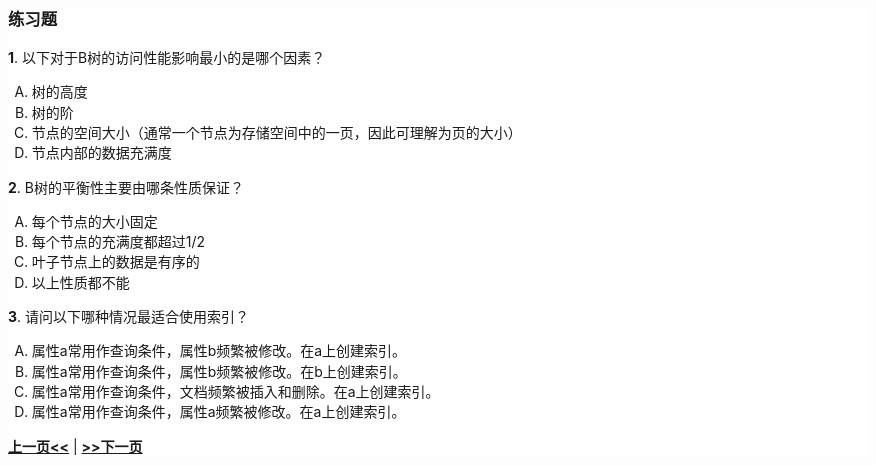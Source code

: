 ### 练习题

**1**. 以下对于B树的访问性能影响最小的是哪个因素？
 <ol type="A">
  <li>树的高度</li>
  <li>树的阶</li>
  <li>节点的空间大小（通常一个节点为存储空间中的一页，因此可理解为页的大小）</li>
  <li>节点内部的数据充满度</li>
 </ol>

 **2**. B树的平衡性主要由哪条性质保证？
 <ol type="A">
  <li>每个节点的大小固定</li>
  <li>每个节点的充满度都超过1/2</li>
  <li>叶子节点上的数据是有序的</li>
  <li>以上性质都不能</li>
 </ol>

 **3**. 请问以下哪种情况最适合使用索引？
 <ol type="A">
  <li>属性a常用作查询条件，属性b频繁被修改。在a上创建索引。</li>
  <li>属性a常用作查询条件，属性b频繁被修改。在b上创建索引。</li>
  <li>属性a常用作查询条件，文档频繁被插入和删除。在a上创建索引。</li>
  <li>属性a常用作查询条件，属性a频繁被修改。在a上创建索引。</li>
 </ol>


[**上一页<<**](chapter2.2.md) | [**>>下一页**](chapter2.4-R.md) 
